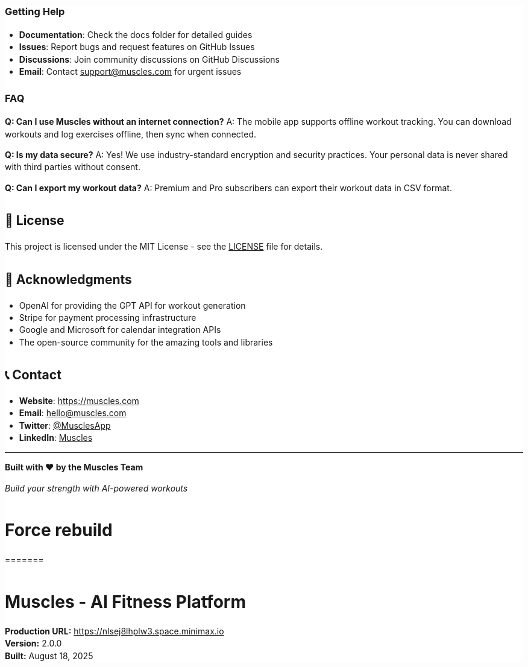 ### Getting Help

- **Documentation**: Check the docs folder for detailed guides
- **Issues**: Report bugs and request features on GitHub Issues
- **Discussions**: Join community discussions on GitHub Discussions
- **Email**: Contact support@muscles.com for urgent issues

### FAQ

**Q: Can I use Muscles without an internet connection?**
A: The mobile app supports offline workout tracking. You can download workouts and log exercises offline, then sync when connected.

**Q: Is my data secure?**
A: Yes! We use industry-standard encryption and security practices. Your personal data is never shared with third parties without consent.

**Q: Can I export my workout data?**
A: Premium and Pro subscribers can export their workout data in CSV format.

## 📄 License

This project is licensed under the MIT License - see the [LICENSE](LICENSE) file for details.

## 🙏 Acknowledgments

- OpenAI for providing the GPT API for workout generation
- Stripe for payment processing infrastructure
- Google and Microsoft for calendar integration APIs
- The open-source community for the amazing tools and libraries

## 📞 Contact

- **Website**: https://muscles.com
- **Email**: hello@muscles.com
- **Twitter**: [@MusclesApp](https://twitter.com/MusclesApp)
- **LinkedIn**: [Muscles](https://linkedin.com/company/muscles)

---

**Built with ❤️ by the Muscles Team**

*Build your strength with AI-powered workouts*

# Force rebuild
=======
# Muscles - AI Fitness Platform

**Production URL:** https://nlsej8lhplw3.space.minimax.io  
**Version:** 2.0.0  
**Built:** August 18, 2025
